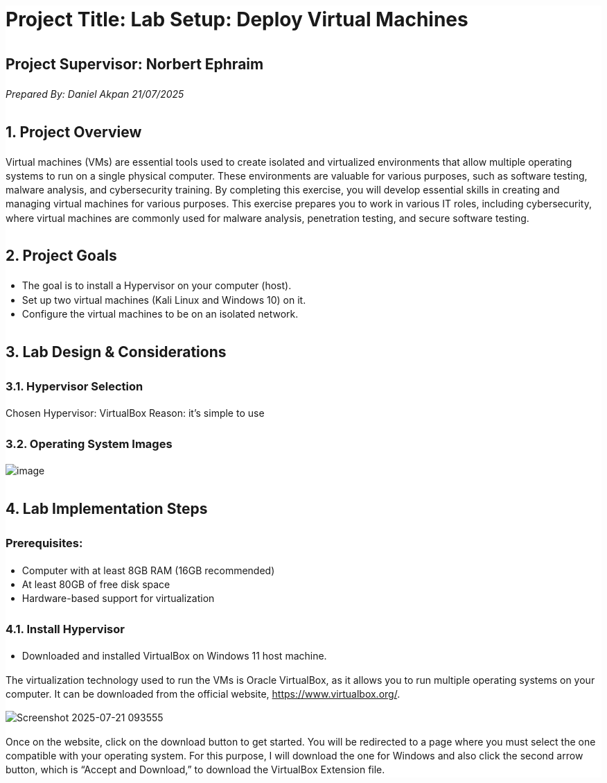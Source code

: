 # Project Title:  Lab Setup: Deploy Virtual Machines
## Project Supervisor: Norbert Ephraim
 *Prepared By: Daniel Akpan  21/07/2025*

## 1. Project Overview
Virtual machines (VMs) are essential tools used to create isolated and virtualized environments that allow multiple operating systems to run on a single physical computer. These environments are valuable for various purposes, such as software testing, malware analysis, and cybersecurity training.
By completing this exercise, you will develop essential skills in creating and managing virtual machines for various purposes. This exercise prepares you to work in various IT roles, including cybersecurity, where virtual machines are commonly used for malware analysis, penetration testing, and secure software testing.

## 2. Project Goals
- The goal is to install a Hypervisor on your computer (host).
- Set up two virtual machines (Kali Linux and Windows 10) on it.
- Configure the virtual machines to be on an isolated network.

## 3. Lab Design & Considerations

### 3.1. Hypervisor Selection
Chosen Hypervisor: VirtualBox
Reason: it’s simple to use

### 3.2. Operating System Images

<img width="421" height="72" alt="image" src="https://github.com/user-attachments/assets/082446b7-822e-4fd5-b678-f3223b4332d9" />

## 4. Lab Implementation Steps

### Prerequisites:
- Computer with at least 8GB RAM (16GB recommended)
- At least 80GB of free disk space
- Hardware-based support for virtualization

### 4.1. Install Hypervisor
- Downloaded and installed VirtualBox on Windows 11 host machine.

The virtualization technology used to run the VMs is Oracle VirtualBox, as it allows you to run multiple operating systems on your computer. It can be downloaded from the official website, https://www.virtualbox.org/.

<img width="428" height="135" alt="Screenshot 2025-07-21 093555" src="https://github.com/user-attachments/assets/a4ebef81-aff7-49d6-bd5b-ce1b11af2ba2" />

Once on the website, click on the download button to get started. You will be redirected to a page where you must select the one compatible with your operating system. For this purpose, I will download the one for Windows and also click the second arrow button, which is “Accept and Download,” to download the VirtualBox Extension file.
